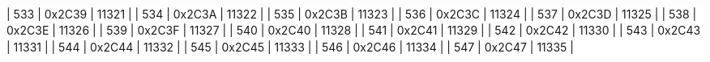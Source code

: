 |     533 | 0x2C39      |       11321 |
|     534 | 0x2C3A      |       11322 |
|     535 | 0x2C3B      |       11323 |
|     536 | 0x2C3C      |       11324 |
|     537 | 0x2C3D      |       11325 |
|     538 | 0x2C3E      |       11326 |
|     539 | 0x2C3F      |       11327 |
|     540 | 0x2C40      |       11328 |
|     541 | 0x2C41      |       11329 |
|     542 | 0x2C42      |       11330 |
|     543 | 0x2C43      |       11331 |
|     544 | 0x2C44      |       11332 |
|     545 | 0x2C45      |       11333 |
|     546 | 0x2C46      |       11334 |
|     547 | 0x2C47      |       11335 |
